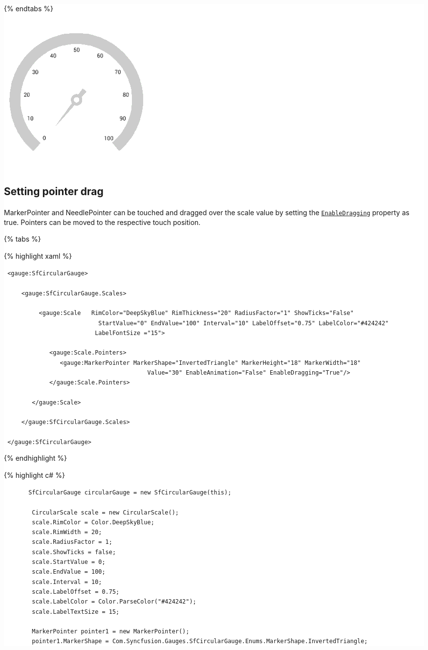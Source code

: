{% endtabs %}

![Circular Gauge Pointer Animation](pointers_images/marker-pointer/animation.gif)

## Setting pointer drag

MarkerPointer and NeedlePointer can be touched and dragged over the scale value by setting the [`EnableDragging`](https://help.syncfusion.com/cr/xamarin/Syncfusion.SfGauge.XForms.MarkerPointer.html#Syncfusion_SfGauge_XForms_MarkerPointer_EnableDragging) property as true. Pointers can be moved to the respective touch position.

{% tabs %}

{% highlight xaml %}

     <gauge:SfCircularGauge>
    
         <gauge:SfCircularGauge.Scales>

              <gauge:Scale   RimColor="DeepSkyBlue" RimThickness="20" RadiusFactor="1" ShowTicks="False"
                               StartValue="0" EndValue="100" Interval="10" LabelOffset="0.75" LabelColor="#424242"
                              LabelFontSize ="15">

                 <gauge:Scale.Pointers>
                    <gauge:MarkerPointer MarkerShape="InvertedTriangle" MarkerHeight="18" MarkerWidth="18"
                                             Value="30" EnableAnimation="False" EnableDragging="True"/>				 
                 </gauge:Scale.Pointers>
		 
		    </gauge:Scale>

         </gauge:SfCircularGauge.Scales>	
  
     </gauge:SfCircularGauge>


{% endhighlight %}

{% highlight c# %}

           SfCircularGauge circularGauge = new SfCircularGauge(this);
            
            CircularScale scale = new CircularScale();
            scale.RimColor = Color.DeepSkyBlue;
            scale.RimWidth = 20;
            scale.RadiusFactor = 1;
            scale.ShowTicks = false;
            scale.StartValue = 0;
            scale.EndValue = 100;
            scale.Interval = 10;
            scale.LabelOffset = 0.75;
            scale.LabelColor = Color.ParseColor("#424242");
            scale.LabelTextSize = 15;

            MarkerPointer pointer1 = new MarkerPointer();
            pointer1.MarkerShape = Com.Syncfusion.Gauges.SfCircularGauge.Enums.MarkerShape.InvertedTriangle;